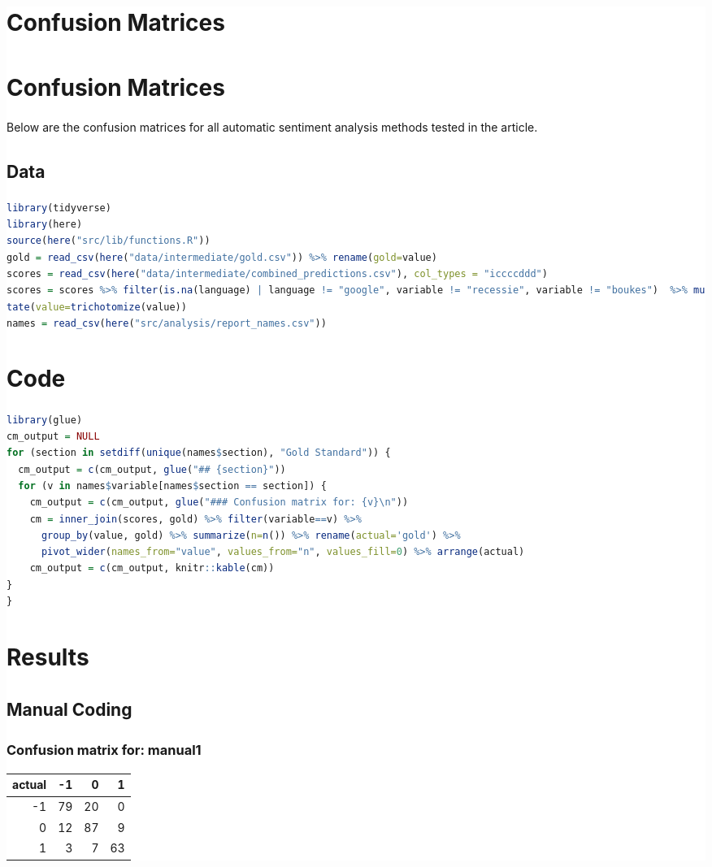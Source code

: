 Confusion Matrices
================

# Confusion Matrices

Below are the confusion matrices for all automatic sentiment analysis
methods tested in the article.

## Data

``` r
library(tidyverse)
library(here)
source(here("src/lib/functions.R"))
gold = read_csv(here("data/intermediate/gold.csv")) %>% rename(gold=value)
scores = read_csv(here("data/intermediate/combined_predictions.csv"), col_types = "iccccddd")
scores = scores %>% filter(is.na(language) | language != "google", variable != "recessie", variable != "boukes")  %>% mutate(value=trichotomize(value))
names = read_csv(here("src/analysis/report_names.csv"))
```

# Code

``` r
library(glue)
cm_output = NULL
for (section in setdiff(unique(names$section), "Gold Standard")) {
  cm_output = c(cm_output, glue("## {section}"))
  for (v in names$variable[names$section == section]) {
    cm_output = c(cm_output, glue("### Confusion matrix for: {v}\n"))
    cm = inner_join(scores, gold) %>% filter(variable==v) %>% 
      group_by(value, gold) %>% summarize(n=n()) %>% rename(actual='gold') %>% 
      pivot_wider(names_from="value", values_from="n", values_fill=0) %>% arrange(actual)
    cm_output = c(cm_output, knitr::kable(cm))
}
}
```

# Results

## Manual Coding

### Confusion matrix for: manual1

| actual | \-1 |  0 |  1 |
| -----: | --: | -: | -: |
|    \-1 |  79 | 20 |  0 |
|      0 |  12 | 87 |  9 |
|      1 |   3 |  7 | 63 |
